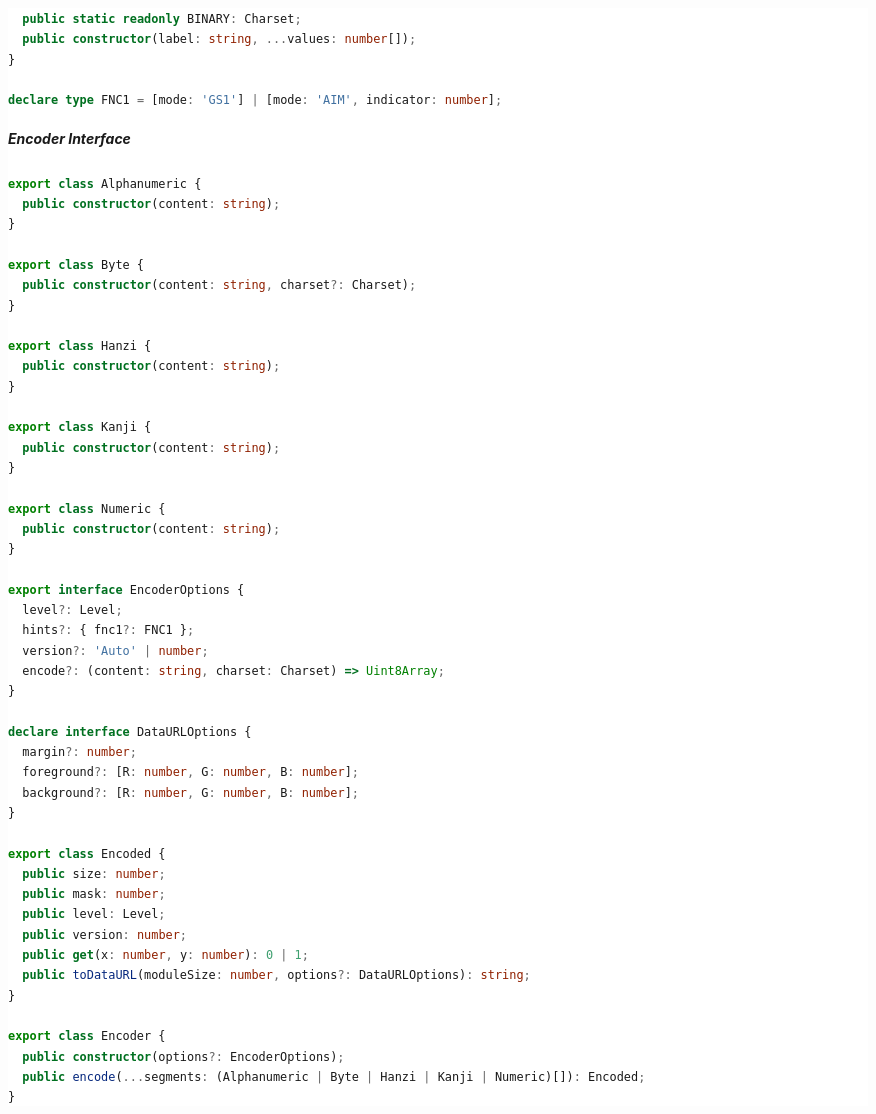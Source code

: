 ```ts
  public static readonly BINARY: Charset;
  public constructor(label: string, ...values: number[]);
}

declare type FNC1 = [mode: 'GS1'] | [mode: 'AIM', indicator: number];
```

##### Encoder Interface

```ts
export class Alphanumeric {
  public constructor(content: string);
}

export class Byte {
  public constructor(content: string, charset?: Charset);
}

export class Hanzi {
  public constructor(content: string);
}

export class Kanji {
  public constructor(content: string);
}

export class Numeric {
  public constructor(content: string);
}

export interface EncoderOptions {
  level?: Level;
  hints?: { fnc1?: FNC1 };
  version?: 'Auto' | number;
  encode?: (content: string, charset: Charset) => Uint8Array;
}

declare interface DataURLOptions {
  margin?: number;
  foreground?: [R: number, G: number, B: number];
  background?: [R: number, G: number, B: number];
}

export class Encoded {
  public size: number;
  public mask: number;
  public level: Level;
  public version: number;
  public get(x: number, y: number): 0 | 1;
  public toDataURL(moduleSize: number, options?: DataURLOptions): string;
}

export class Encoder {
  public constructor(options?: EncoderOptions);
  public encode(...segments: (Alphanumeric | Byte | Hanzi | Kanji | Numeric)[]): Encoded;
}
```


[npm-image]: https://img.shields.io/npm/v/@nuintun/qrcode?style=flat-square
[npm-url]: https://www.npmjs.org/package/@nuintun/qrcode
[download-image]: https://img.shields.io/npm/dm/@nuintun/qrcode?style=flat-square
[languages-image]: https://img.shields.io/github/languages/top/nuintun/qrcode?style=flat-square
[github-url]: https://github.com/nuintun/qrcode
[tree-shakeable-image]: https://img.shields.io/badge/tree--shakeable-true-brightgreen?style=flat-square
[side-effect-image]: https://img.shields.io/badge/side--effect-free-brightgreen?style=flat-square
[bundle-phobia-url]: https://bundlephobia.com/result?p=@nuintun/qrcode
[bundle-phobia-minzip]: https://img.shields.io/bundlephobia/minzip/%40nuintun/qrcode/latest?style=flat-square
[license-image]: https://img.shields.io/github/license/nuintun/qrcode?style=flat-square
[license-url]: https://github.com/nuintun/qrcode/blob/main/packages/core/LICENSE